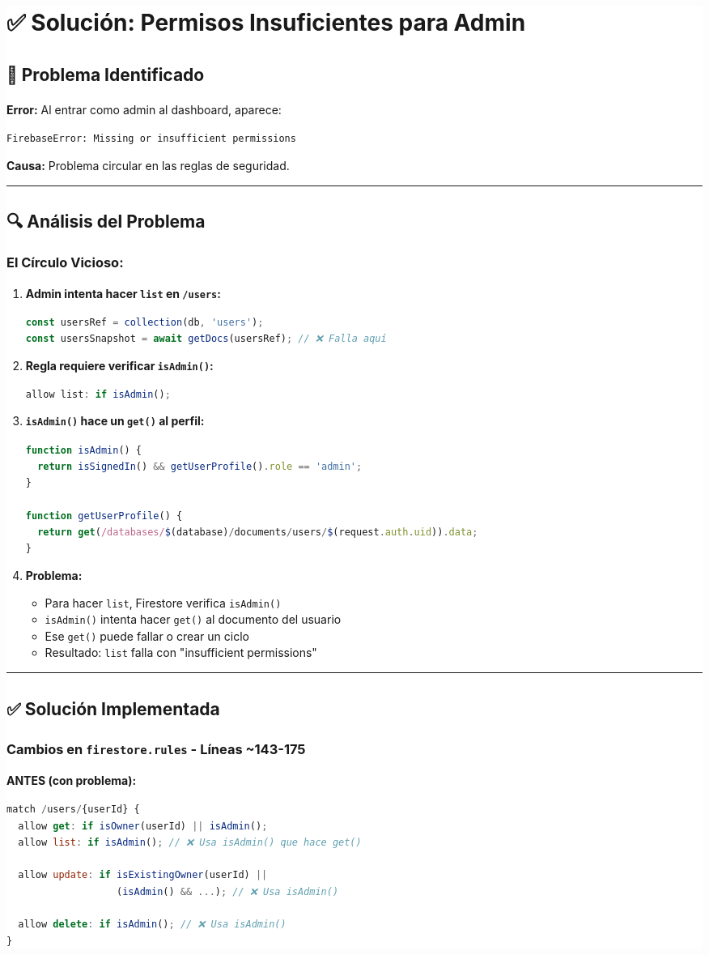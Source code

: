 # ✅ Solución: Permisos Insuficientes para Admin

## 🔴 Problema Identificado

**Error:** Al entrar como admin al dashboard, aparece:
```
FirebaseError: Missing or insufficient permissions
```

**Causa:** Problema circular en las reglas de seguridad.

---

## 🔍 Análisis del Problema

### El Círculo Vicioso:

1. **Admin intenta hacer `list` en `/users`:**
   ```typescript
   const usersRef = collection(db, 'users');
   const usersSnapshot = await getDocs(usersRef); // ❌ Falla aquí
   ```

2. **Regla requiere verificar `isAdmin()`:**
   ```javascript
   allow list: if isAdmin();
   ```

3. **`isAdmin()` hace un `get()` al perfil:**
   ```javascript
   function isAdmin() {
     return isSignedIn() && getUserProfile().role == 'admin';
   }
   
   function getUserProfile() {
     return get(/databases/$(database)/documents/users/$(request.auth.uid)).data;
   }
   ```

4. **Problema:**
   - Para hacer `list`, Firestore verifica `isAdmin()`
   - `isAdmin()` intenta hacer `get()` al documento del usuario
   - Ese `get()` puede fallar o crear un ciclo
   - Resultado: `list` falla con "insufficient permissions"

---

## ✅ Solución Implementada

### Cambios en `firestore.rules` - Líneas ~143-175

**ANTES (con problema):**
```javascript
match /users/{userId} {
  allow get: if isOwner(userId) || isAdmin();
  allow list: if isAdmin(); // ❌ Usa isAdmin() que hace get()

  allow update: if isExistingOwner(userId) || 
                   (isAdmin() && ...); // ❌ Usa isAdmin()
  
  allow delete: if isAdmin(); // ❌ Usa isAdmin()
}
```
